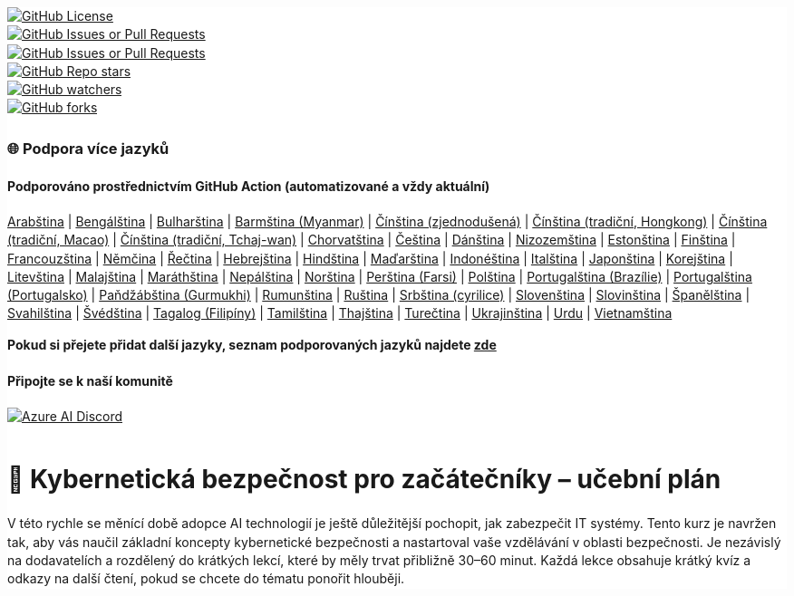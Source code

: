 
[![GitHub License](https://img.shields.io/github/license/microsoft/Security-101)](https://github.com/microsoft/Security-101/blob/main/LICENSE)  
[![GitHub Issues or Pull Requests](https://img.shields.io/github/issues-pr/microsoft/Security-101)](https://github.com/microsoft/Security-101/pulls)  
[![GitHub Issues or Pull Requests](https://img.shields.io/github/issues/microsoft/Security-101)](https://github.com/microsoft/Security-101/issues)  
[![GitHub Repo stars](https://img.shields.io/github/stars/microsoft/Security-101)](https://github.com/microsoft/Security-101/stargazers)  
[![GitHub watchers](https://img.shields.io/github/watchers/microsoft/Security-101)](https://github.com/microsoft/Security-101/watchers)  
[![GitHub forks](https://img.shields.io/github/forks/microsoft/Security-101)](https://github.com/microsoft/Security-101/forks)  

### 🌐 Podpora více jazyků

#### Podporováno prostřednictvím GitHub Action (automatizované a vždy aktuální)


[Arabština](../ar/README.md) | [Bengálština](../bn/README.md) | [Bulharština](../bg/README.md) | [Barmština (Myanmar)](../my/README.md) | [Čínština (zjednodušená)](../zh/README.md) | [Čínština (tradiční, Hongkong)](../hk/README.md) | [Čínština (tradiční, Macao)](../mo/README.md) | [Čínština (tradiční, Tchaj-wan)](../tw/README.md) | [Chorvatština](../hr/README.md) | [Čeština](./README.md) | [Dánština](../da/README.md) | [Nizozemština](../nl/README.md) | [Estonština](../et/README.md) | [Finština](../fi/README.md) | [Francouzština](../fr/README.md) | [Němčina](../de/README.md) | [Řečtina](../el/README.md) | [Hebrejština](../he/README.md) | [Hindština](../hi/README.md) | [Maďarština](../hu/README.md) | [Indonéština](../id/README.md) | [Italština](../it/README.md) | [Japonština](../ja/README.md) | [Korejština](../ko/README.md) | [Litevština](../lt/README.md) | [Malajština](../ms/README.md) | [Maráthština](../mr/README.md) | [Nepálština](../ne/README.md) | [Norština](../no/README.md) | [Perština (Farsi)](../fa/README.md) | [Polština](../pl/README.md) | [Portugalština (Brazílie)](../br/README.md) | [Portugalština (Portugalsko)](../pt/README.md) | [Paňdžábština (Gurmukhi)](../pa/README.md) | [Rumunština](../ro/README.md) | [Ruština](../ru/README.md) | [Srbština (cyrilice)](../sr/README.md) | [Slovenština](../sk/README.md) | [Slovinština](../sl/README.md) | [Španělština](../es/README.md) | [Svahilština](../sw/README.md) | [Švédština](../sv/README.md) | [Tagalog (Filipíny)](../tl/README.md) | [Tamilština](../ta/README.md) | [Thajština](../th/README.md) | [Turečtina](../tr/README.md) | [Ukrajinština](../uk/README.md) | [Urdu](../ur/README.md) | [Vietnamština](../vi/README.md)  


**Pokud si přejete přidat další jazyky, seznam podporovaných jazyků najdete [zde](https://github.com/Azure/co-op-translator/blob/main/getting_started/supported-languages.md)**

#### Připojte se k naší komunitě  
[![Azure AI Discord](https://dcbadge.limes.pink/api/server/kzRShWzttr)](https://discord.gg/kzRShWzttr)  

# 🚀 Kybernetická bezpečnost pro začátečníky – učební plán

V této rychle se měnící době adopce AI technologií je ještě důležitější pochopit, jak zabezpečit IT systémy. Tento kurz je navržen tak, aby vás naučil základní koncepty kybernetické bezpečnosti a nastartoval vaše vzdělávání v oblasti bezpečnosti. Je nezávislý na dodavatelích a rozdělený do krátkých lekcí, které by měly trvat přibližně 30–60 minut. Každá lekce obsahuje krátký kvíz a odkazy na další čtení, pokud se chcete do tématu ponořit hlouběji.
